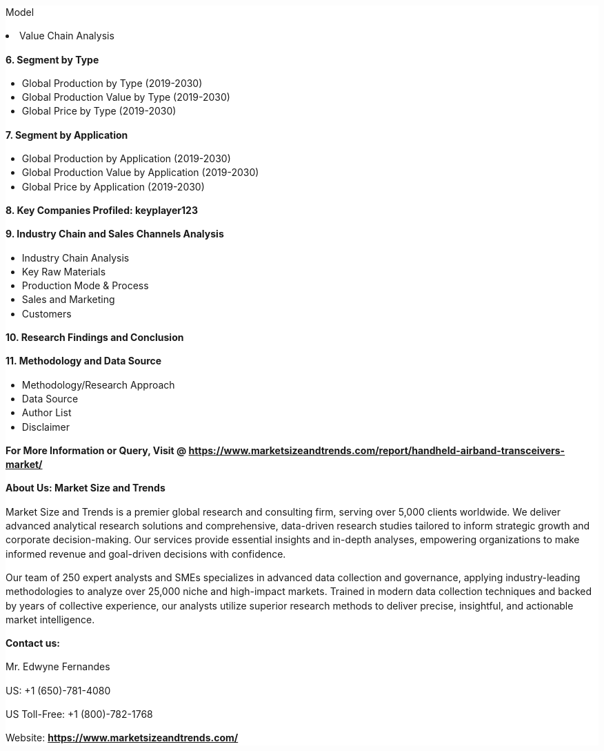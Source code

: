Model</li><li>Value Chain Analysis&nbsp;</li></ul><p><strong>6. Segment by Type</strong></p><ul><li>Global Production by Type (2019-2030)</li><li>Global Production Value by Type (2019-2030)</li><li>Global Price by Type (2019-2030)</li></ul><p><strong>7. Segment by Application</strong></p><ul><li>Global Production by Application (2019-2030)</li><li>Global Production Value by Application (2019-2030)</li><li>Global Price by Application (2019-2030)</li></ul><p><strong>8. Key Companies Profiled: keyplayer123</strong></p><p><strong>9. Industry Chain and Sales Channels Analysis</strong></p><ul><li>Industry Chain Analysis</li><li>Key Raw Materials</li><li>Production Mode &amp; Process</li><li>Sales and Marketing</li><li>Customers</li></ul><p><strong>10. Research Findings and Conclusion</strong></p><p><strong>11. Methodology and Data Source</strong></p><ul><li>Methodology/Research Approach</li><li>Data Source</li><li>Author List</li><li>Disclaimer</li></ul></p><p><strong>For More Information or Query, Visit @ <a href="https://www.marketsizeandtrends.com/report/handheld-airband-transceivers-market/">https://www.marketsizeandtrends.com/report/handheld-airband-transceivers-market/</a></strong></p><p><strong>About Us: Market Size and Trends</strong></p><p>Market Size and Trends is a premier global research and consulting firm, serving over 5,000 clients worldwide. We deliver advanced analytical research solutions and comprehensive, data-driven research studies tailored to inform strategic growth and corporate decision-making. Our services provide essential insights and in-depth analyses, empowering organizations to make informed revenue and goal-driven decisions with confidence.</p><p>Our team of 250 expert analysts and SMEs specializes in advanced data collection and governance, applying industry-leading methodologies to analyze over 25,000 niche and high-impact markets. Trained in modern data collection techniques and backed by years of collective experience, our analysts utilize superior research methods to deliver precise, insightful, and actionable market intelligence.</p><p><strong>Contact us:</strong></p><p>Mr. Edwyne Fernandes</p><p>US: +1 (650)-781-4080</p><p>US Toll-Free: +1 (800)-782-1768</p><p>Website: <strong><a href="https://www.marketsizeandtrends.com/">https://www.marketsizeandtrends.com/</a></strong></p>
